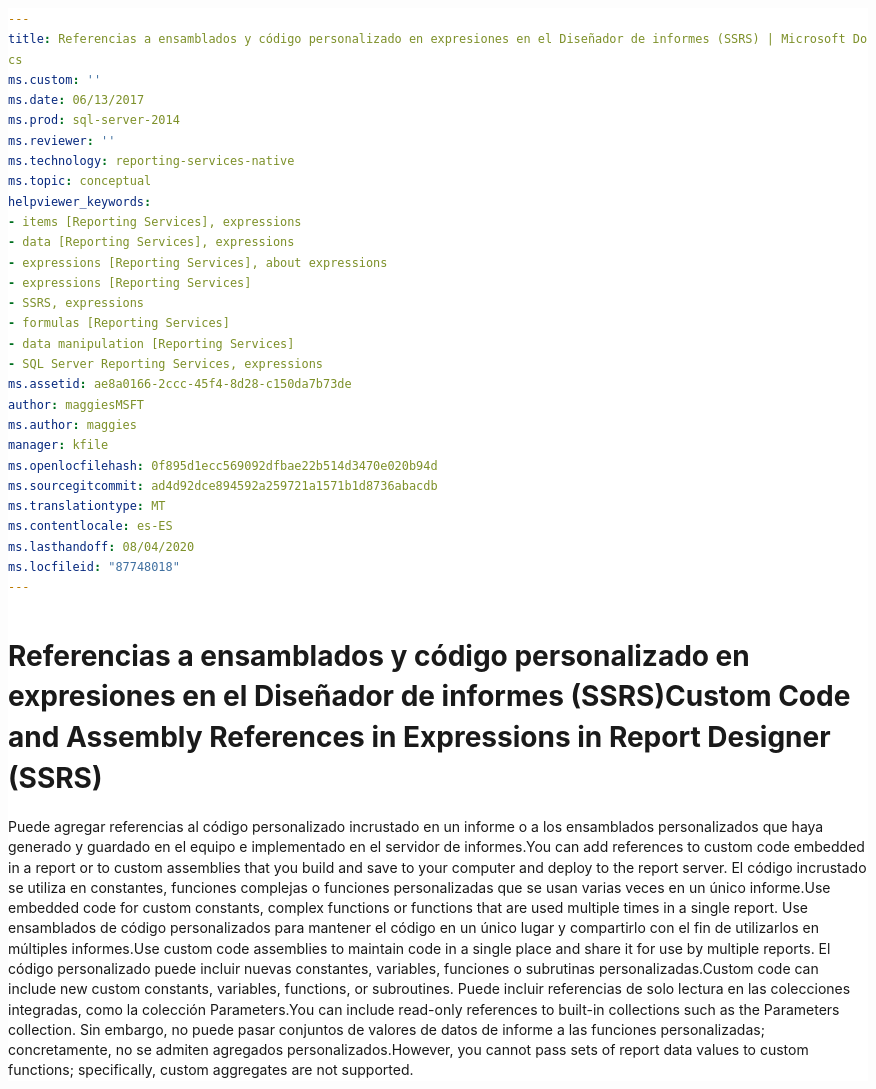 ```yaml
---
title: Referencias a ensamblados y código personalizado en expresiones en el Diseñador de informes (SSRS) | Microsoft Docs
ms.custom: ''
ms.date: 06/13/2017
ms.prod: sql-server-2014
ms.reviewer: ''
ms.technology: reporting-services-native
ms.topic: conceptual
helpviewer_keywords:
- items [Reporting Services], expressions
- data [Reporting Services], expressions
- expressions [Reporting Services], about expressions
- expressions [Reporting Services]
- SSRS, expressions
- formulas [Reporting Services]
- data manipulation [Reporting Services]
- SQL Server Reporting Services, expressions
ms.assetid: ae8a0166-2ccc-45f4-8d28-c150da7b73de
author: maggiesMSFT
ms.author: maggies
manager: kfile
ms.openlocfilehash: 0f895d1ecc569092dfbae22b514d3470e020b94d
ms.sourcegitcommit: ad4d92dce894592a259721a1571b1d8736abacdb
ms.translationtype: MT
ms.contentlocale: es-ES
ms.lasthandoff: 08/04/2020
ms.locfileid: "87748018"
---
```

# <a name="custom-code-and-assembly-references-in-expressions-in-report-designer-ssrs"></a><span data-ttu-id="b8fc4-102">Referencias a ensamblados y código personalizado en expresiones en el Diseñador de informes (SSRS)</span><span class="sxs-lookup"><span data-stu-id="b8fc4-102">Custom Code and Assembly References in Expressions in Report Designer (SSRS)</span></span>
  <span data-ttu-id="b8fc4-103">Puede agregar referencias al código personalizado incrustado en un informe o a los ensamblados personalizados que haya generado y guardado en el equipo e implementado en el servidor de informes.</span><span class="sxs-lookup"><span data-stu-id="b8fc4-103">You can add references to custom code embedded in a report or to custom assemblies that you build and save to your computer and deploy to the report server.</span></span> <span data-ttu-id="b8fc4-104">El código incrustado se utiliza en constantes, funciones complejas o funciones personalizadas que se usan varias veces en un único informe.</span><span class="sxs-lookup"><span data-stu-id="b8fc4-104">Use embedded code for custom constants, complex functions or functions that are used multiple times in a single report.</span></span> <span data-ttu-id="b8fc4-105">Use ensamblados de código personalizados para mantener el código en un único lugar y compartirlo con el fin de utilizarlos en múltiples informes.</span><span class="sxs-lookup"><span data-stu-id="b8fc4-105">Use custom code assemblies to maintain code in a single place and share it for use by multiple reports.</span></span> <span data-ttu-id="b8fc4-106">El código personalizado puede incluir nuevas constantes, variables, funciones o subrutinas personalizadas.</span><span class="sxs-lookup"><span data-stu-id="b8fc4-106">Custom code can include new custom constants, variables, functions, or subroutines.</span></span> <span data-ttu-id="b8fc4-107">Puede incluir referencias de solo lectura en las colecciones integradas, como la colección Parameters.</span><span class="sxs-lookup"><span data-stu-id="b8fc4-107">You can include read-only references to built-in collections such as the Parameters collection.</span></span> <span data-ttu-id="b8fc4-108">Sin embargo, no puede pasar conjuntos de valores de datos de informe a las funciones personalizadas; concretamente, no se admiten agregados personalizados.</span><span class="sxs-lookup"><span data-stu-id="b8fc4-108">However, you cannot pass sets of report data values to custom functions; specifically, custom aggregates are not supported.</span></span>  
  